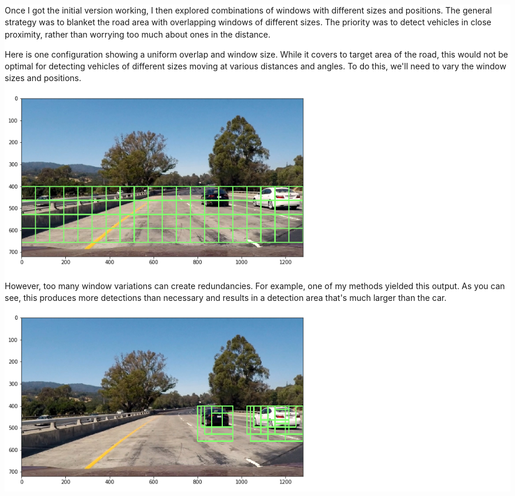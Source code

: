 Once I got the initial version working, I then explored combinations of windows with different sizes and positions. The general strategy was to blanket the road area with overlapping windows of different sizes. The priority was to detect vehicles in close proximity, rather than worrying too much about ones in the distance.

Here is one configuration showing a uniform overlap and window size. While it covers to target area of the road, this would not be optimal for detecting vehicles of different sizes moving at various distances and angles. To do this, we'll need to vary the window sizes and positions.

<img src='results/window-grid.png' width="60%"/>

However, too many window variations can create redundancies. For example, one of my methods yielded this output. As you can see, this produces more detections than necessary and results in a detection area that's much larger than the car.

<img src='results/redundant-windows.png' width="60%"/>
